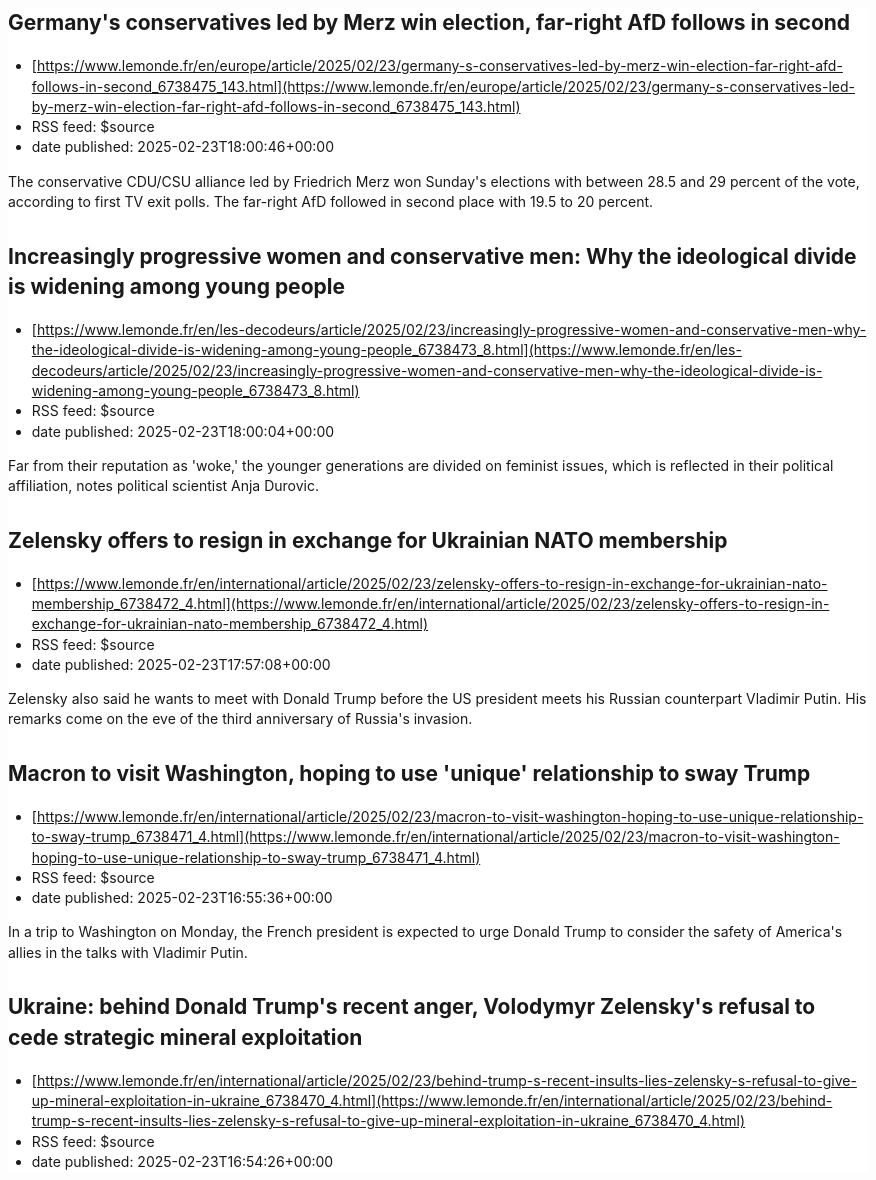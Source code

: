 ## Germany's conservatives led by Merz win election, far-right AfD follows in second
 - [https://www.lemonde.fr/en/europe/article/2025/02/23/germany-s-conservatives-led-by-merz-win-election-far-right-afd-follows-in-second_6738475_143.html](https://www.lemonde.fr/en/europe/article/2025/02/23/germany-s-conservatives-led-by-merz-win-election-far-right-afd-follows-in-second_6738475_143.html)
 - RSS feed: $source
 - date published: 2025-02-23T18:00:46+00:00

The conservative CDU/CSU alliance led by Friedrich Merz won Sunday's elections with between 28.5 and 29 percent of the vote, according to first TV exit polls. The far-right AfD followed in second place with 19.5 to 20 percent.

## Increasingly progressive women and conservative men: Why the ideological divide is widening among young people
 - [https://www.lemonde.fr/en/les-decodeurs/article/2025/02/23/increasingly-progressive-women-and-conservative-men-why-the-ideological-divide-is-widening-among-young-people_6738473_8.html](https://www.lemonde.fr/en/les-decodeurs/article/2025/02/23/increasingly-progressive-women-and-conservative-men-why-the-ideological-divide-is-widening-among-young-people_6738473_8.html)
 - RSS feed: $source
 - date published: 2025-02-23T18:00:04+00:00

Far from their reputation as 'woke,' the younger generations are divided on feminist issues, which is reflected in their political affiliation, notes political scientist Anja Durovic.

## Zelensky offers to resign in exchange for Ukrainian NATO membership
 - [https://www.lemonde.fr/en/international/article/2025/02/23/zelensky-offers-to-resign-in-exchange-for-ukrainian-nato-membership_6738472_4.html](https://www.lemonde.fr/en/international/article/2025/02/23/zelensky-offers-to-resign-in-exchange-for-ukrainian-nato-membership_6738472_4.html)
 - RSS feed: $source
 - date published: 2025-02-23T17:57:08+00:00

Zelensky also said he wants to meet with Donald Trump before the US president meets his Russian counterpart Vladimir Putin. His remarks come on the eve of the third anniversary of Russia's invasion.

## Macron to visit Washington, hoping to use 'unique' relationship to sway Trump
 - [https://www.lemonde.fr/en/international/article/2025/02/23/macron-to-visit-washington-hoping-to-use-unique-relationship-to-sway-trump_6738471_4.html](https://www.lemonde.fr/en/international/article/2025/02/23/macron-to-visit-washington-hoping-to-use-unique-relationship-to-sway-trump_6738471_4.html)
 - RSS feed: $source
 - date published: 2025-02-23T16:55:36+00:00

In a trip to Washington on Monday, the French president is expected to urge Donald Trump to consider the safety of America's allies in the talks with Vladimir Putin.

## Ukraine: behind Donald Trump's recent anger, Volodymyr Zelensky's refusal to cede strategic mineral exploitation
 - [https://www.lemonde.fr/en/international/article/2025/02/23/behind-trump-s-recent-insults-lies-zelensky-s-refusal-to-give-up-mineral-exploitation-in-ukraine_6738470_4.html](https://www.lemonde.fr/en/international/article/2025/02/23/behind-trump-s-recent-insults-lies-zelensky-s-refusal-to-give-up-mineral-exploitation-in-ukraine_6738470_4.html)
 - RSS feed: $source
 - date published: 2025-02-23T16:54:26+00:00
